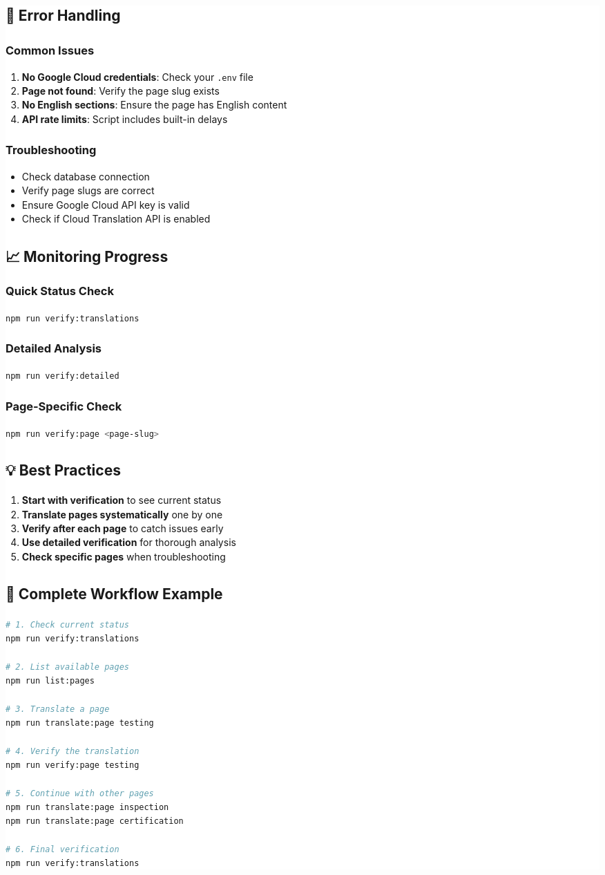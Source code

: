 ## 🚨 Error Handling

### Common Issues
1. **No Google Cloud credentials**: Check your `.env` file
2. **Page not found**: Verify the page slug exists
3. **No English sections**: Ensure the page has English content
4. **API rate limits**: Script includes built-in delays

### Troubleshooting
- Check database connection
- Verify page slugs are correct
- Ensure Google Cloud API key is valid
- Check if Cloud Translation API is enabled

## 📈 Monitoring Progress

### Quick Status Check
```bash
npm run verify:translations
```

### Detailed Analysis
```bash
npm run verify:detailed
```

### Page-Specific Check
```bash
npm run verify:page <page-slug>
```

## 💡 Best Practices

1. **Start with verification** to see current status
2. **Translate pages systematically** one by one
3. **Verify after each page** to catch issues early
4. **Use detailed verification** for thorough analysis
5. **Check specific pages** when troubleshooting

## 🔄 Complete Workflow Example

```bash
# 1. Check current status
npm run verify:translations

# 2. List available pages
npm run list:pages

# 3. Translate a page
npm run translate:page testing

# 4. Verify the translation
npm run verify:page testing

# 5. Continue with other pages
npm run translate:page inspection
npm run translate:page certification

# 6. Final verification
npm run verify:translations
```
